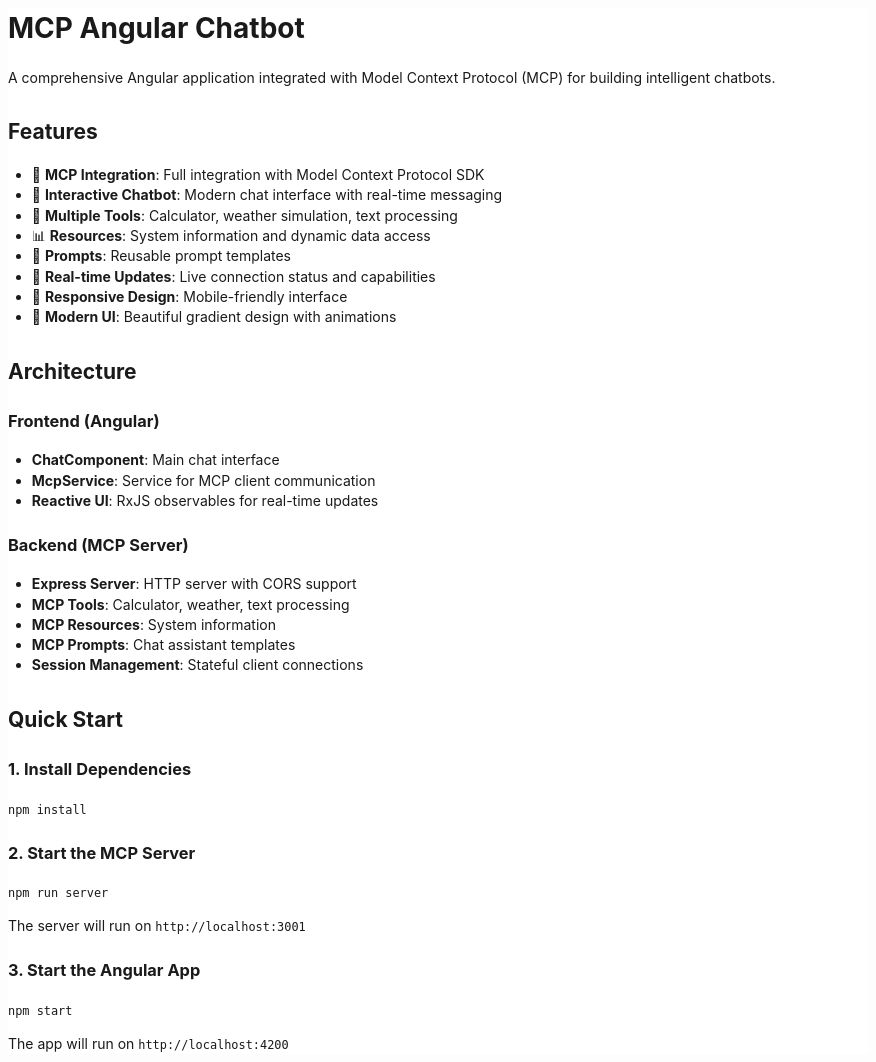 # MCP Angular Chatbot

A comprehensive Angular application integrated with Model Context Protocol (MCP) for building intelligent chatbots.

## Features

- 🤖 **MCP Integration**: Full integration with Model Context Protocol SDK
- 💬 **Interactive Chatbot**: Modern chat interface with real-time messaging
- 🔧 **Multiple Tools**: Calculator, weather simulation, text processing
- 📊 **Resources**: System information and dynamic data access
- 🎯 **Prompts**: Reusable prompt templates
- 🔄 **Real-time Updates**: Live connection status and capabilities
- 📱 **Responsive Design**: Mobile-friendly interface
- 🎨 **Modern UI**: Beautiful gradient design with animations

## Architecture

### Frontend (Angular)
- **ChatComponent**: Main chat interface
- **McpService**: Service for MCP client communication
- **Reactive UI**: RxJS observables for real-time updates

### Backend (MCP Server)
- **Express Server**: HTTP server with CORS support
- **MCP Tools**: Calculator, weather, text processing
- **MCP Resources**: System information
- **MCP Prompts**: Chat assistant templates
- **Session Management**: Stateful client connections

## Quick Start

### 1. Install Dependencies
```bash
npm install
```

### 2. Start the MCP Server
```bash
npm run server
```
The server will run on `http://localhost:3001`

### 3. Start the Angular App
```bash
npm start
```
The app will run on `http://localhost:4200`
